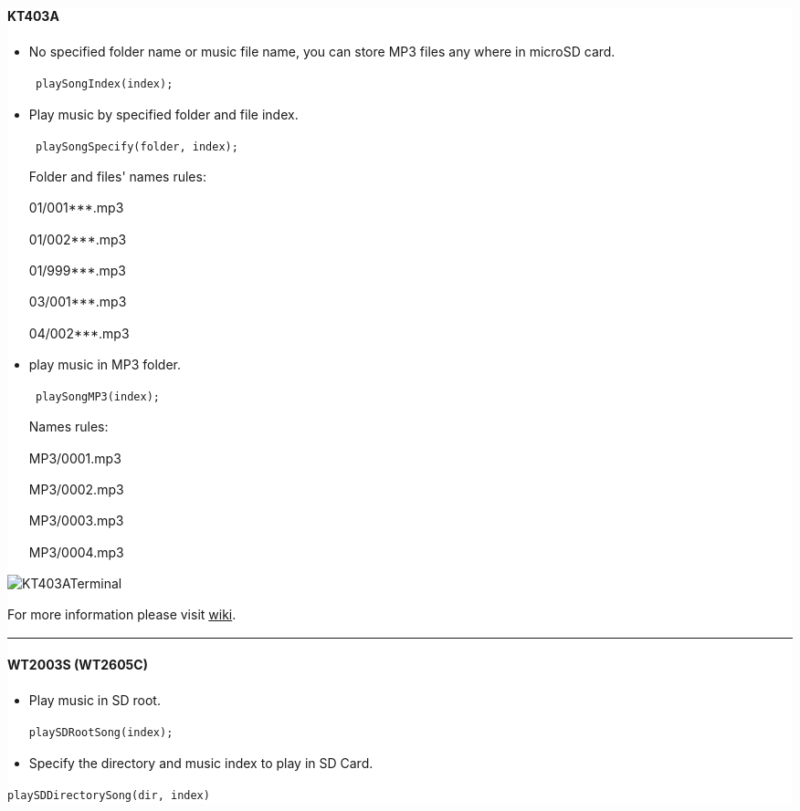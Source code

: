 

#### KT403A

- No specified folder name or music file name, you can store MP3 files any where in microSD card.

  ```
   playSongIndex(index);
  ```

- Play music by specified folder and file index.

  ```
   playSongSpecify(folder, index);
  ```

  Folder and files' names rules:

  01/001***.mp3

  01/002***.mp3

  01/999***.mp3

  03/001***.mp3

  04/002***.mp3

- play music in MP3 folder.

  ```
   playSongMP3(index);
  ```

  Names rules:

  MP3/0001.mp3

  MP3/0002.mp3

  MP3/0003.mp3

  MP3/0004.mp3



![KT403ATerminal](img/KT403ATerminal.png)

For more information please visit [wiki](http://wiki.seeedstudio.com/Grove-MP3_v2.0/).  

------



#### WT2003S (WT2605C)

- Play music in SD root.

  ```
  playSDRootSong(index);
  ```

-  Specify the directory and music index to play in SD Card.

  ```
  playSDDirectorySong(dir, index) 
  ```
